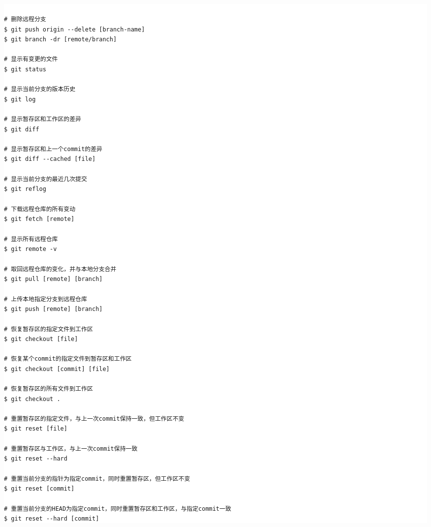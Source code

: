 ```

# 删除远程分支
$ git push origin --delete [branch-name]
$ git branch -dr [remote/branch]

# 显示有变更的文件
$ git status

# 显示当前分支的版本历史
$ git log

# 显示暂存区和工作区的差异
$ git diff

# 显示暂存区和上一个commit的差异
$ git diff --cached [file]

# 显示当前分支的最近几次提交
$ git reflog

# 下载远程仓库的所有变动
$ git fetch [remote]

# 显示所有远程仓库
$ git remote -v

# 取回远程仓库的变化，并与本地分支合并
$ git pull [remote] [branch]

# 上传本地指定分支到远程仓库
$ git push [remote] [branch]

# 恢复暂存区的指定文件到工作区
$ git checkout [file]

# 恢复某个commit的指定文件到暂存区和工作区
$ git checkout [commit] [file]

# 恢复暂存区的所有文件到工作区
$ git checkout .

# 重置暂存区的指定文件，与上一次commit保持一致，但工作区不变
$ git reset [file]

# 重置暂存区与工作区，与上一次commit保持一致
$ git reset --hard

# 重置当前分支的指针为指定commit，同时重置暂存区，但工作区不变
$ git reset [commit]

# 重置当前分支的HEAD为指定commit，同时重置暂存区和工作区，与指定commit一致
$ git reset --hard [commit]
```
